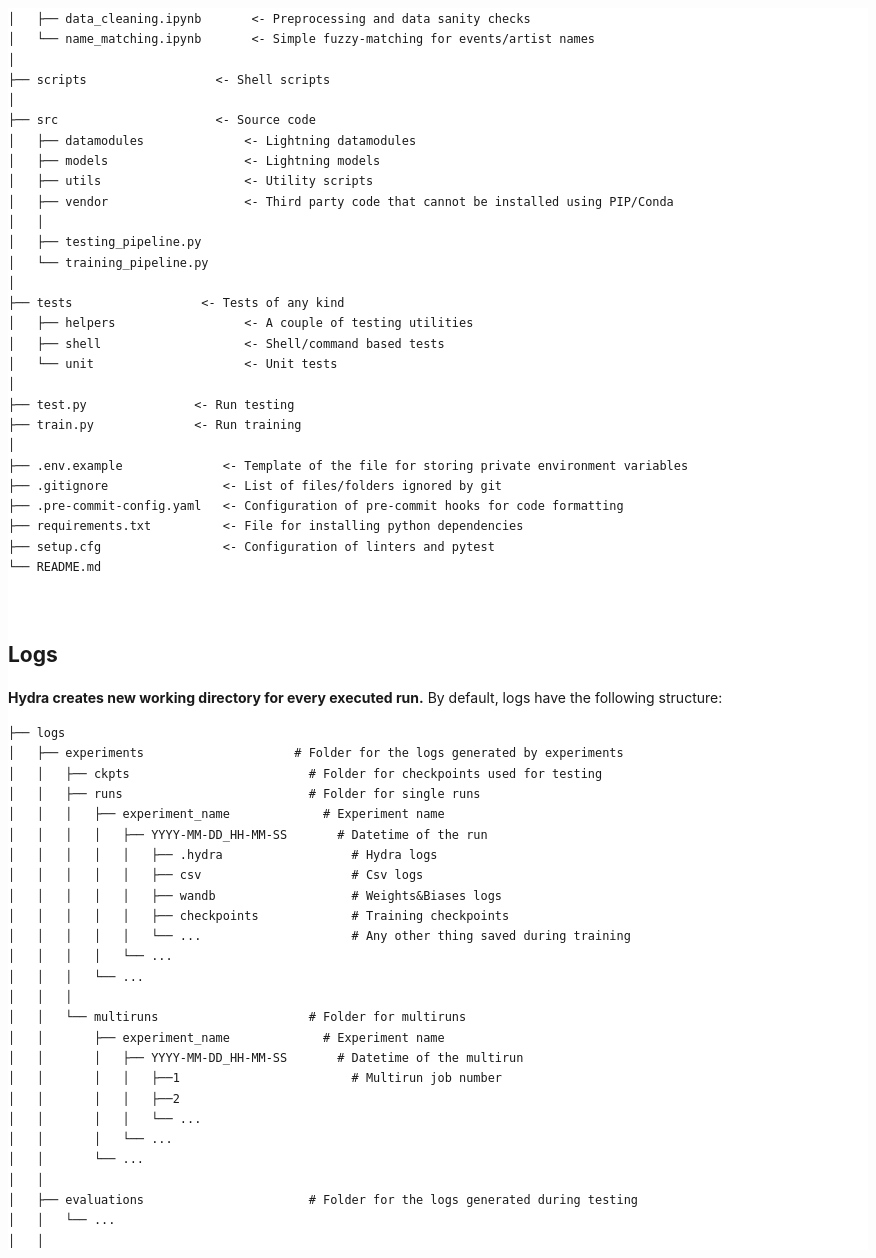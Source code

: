 ```
│   ├── data_cleaning.ipynb       <- Preprocessing and data sanity checks
│   └── name_matching.ipynb       <- Simple fuzzy-matching for events/artist names
│
├── scripts                  <- Shell scripts
│
├── src                      <- Source code
│   ├── datamodules              <- Lightning datamodules
│   ├── models                   <- Lightning models
│   ├── utils                    <- Utility scripts
│   ├── vendor                   <- Third party code that cannot be installed using PIP/Conda
│   │
│   ├── testing_pipeline.py
│   └── training_pipeline.py
│
├── tests                  <- Tests of any kind
│   ├── helpers                  <- A couple of testing utilities
│   ├── shell                    <- Shell/command based tests
│   └── unit                     <- Unit tests
│
├── test.py               <- Run testing
├── train.py              <- Run training
│
├── .env.example              <- Template of the file for storing private environment variables
├── .gitignore                <- List of files/folders ignored by git
├── .pre-commit-config.yaml   <- Configuration of pre-commit hooks for code formatting
├── requirements.txt          <- File for installing python dependencies
├── setup.cfg                 <- Configuration of linters and pytest
└── README.md
```

<br>

## Logs

**Hydra creates new working directory for every executed run.** By default, logs have the following structure:

```
├── logs
│   ├── experiments                     # Folder for the logs generated by experiments
│   │   ├── ckpts                         # Folder for checkpoints used for testing
│   │   ├── runs                          # Folder for single runs
│   │   │   ├── experiment_name             # Experiment name
│   │   │   │   ├── YYYY-MM-DD_HH-MM-SS       # Datetime of the run
│   │   │   │   │   ├── .hydra                  # Hydra logs
│   │   │   │   │   ├── csv                     # Csv logs
│   │   │   │   │   ├── wandb                   # Weights&Biases logs
│   │   │   │   │   ├── checkpoints             # Training checkpoints
│   │   │   │   │   └── ...                     # Any other thing saved during training
│   │   │   │   └── ...
│   │   │   └── ...
│   │   │
│   │   └── multiruns                     # Folder for multiruns
│   │       ├── experiment_name             # Experiment name
│   │       │   ├── YYYY-MM-DD_HH-MM-SS       # Datetime of the multirun
│   │       │   │   ├──1                        # Multirun job number
│   │       │   │   ├──2
│   │       │   │   └── ...
│   │       │   └── ...
│   │       └── ...
│   │
│   ├── evaluations                       # Folder for the logs generated during testing
│   │   └── ...
│   │
```